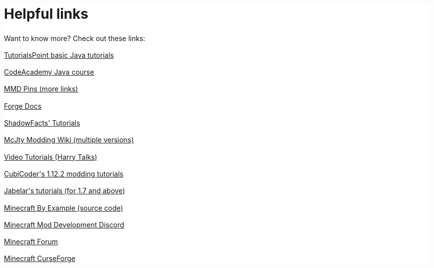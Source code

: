 
# Helpful links
Want to know more? Check out these links:

[TutorialsPoint basic Java tutorials](https://www.tutorialspoint.com/java/)

[CodeAcademy Java course](https://www.codecademy.com/learn/learn-java)

[MMD Pins (more links)](https://github.com/MinecraftModDevelopment/Modding-Resources/blob/master/dev_pins.md)

[Forge Docs](https://mcforge.readthedocs.io/)

[ShadowFacts' Tutorials](https://shadowfacts.net/tutorials/forge-modding-112/)

[McJty Modding Wiki (multiple versions)](https://wiki.mcjty.eu/modding/index.php?title=Main_Page)

[Video Tutorials (Harry Talks)](https://www.youtube.com/channel/UCUAawSqNFBEj-bxguJyJL9g/videos)

[CubiCoder's 1.12.2 modding tutorials](https://cubicoder.github.io/tutorials/1-12-2/tutorials/)

[Jabelar's tutorials (for 1.7 and above)](http://jabelarminecraft.blogspot.com/)

[Minecraft By Example (source code)](https://github.com/TheGreyGhost/MinecraftByExample/)

[Minecraft Mod Development Discord](https://discordapp.com/invite/EDbExcX)

[Minecraft Forum](https://www.minecraftforum.net/)

[Minecraft CurseForge](https://curseforge.com/minecraft)